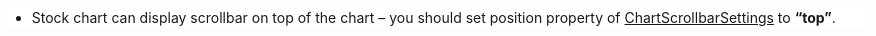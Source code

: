 *   Stock chart can display scrollbar on top of the chart – you should set position property of [ChartScrollbarSettings](http://docs.amcharts.com/3/javascriptstockchart/ChartScrollbarSettings) to **“top”**.<span style="line-height: 1.428571429;"> </span>
